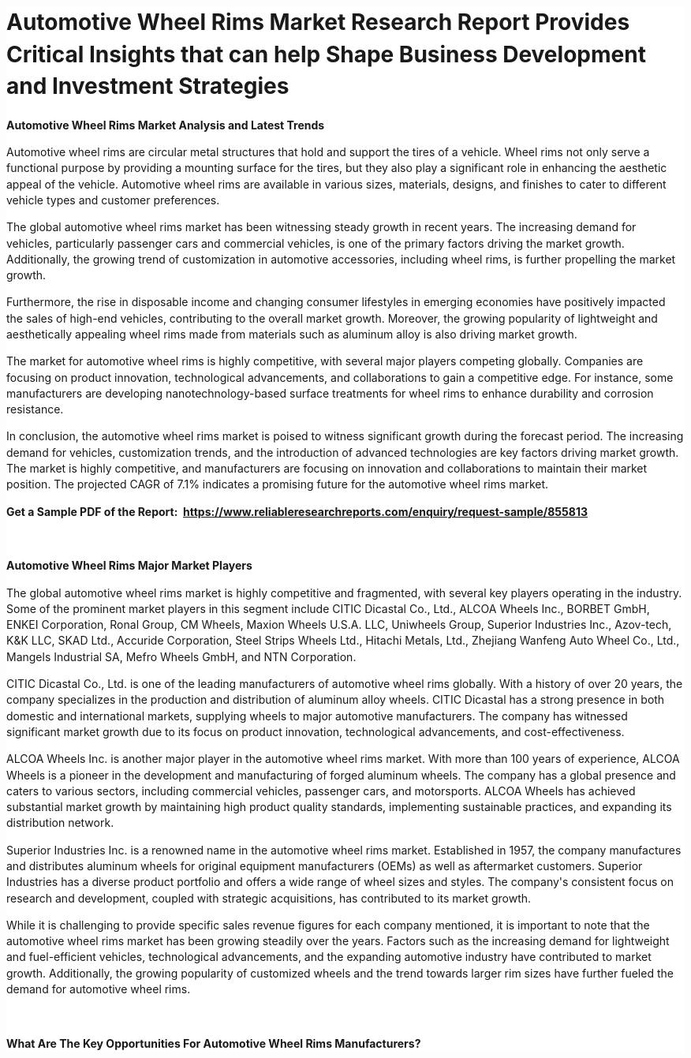<p><h1>Automotive Wheel Rims Market Research Report Provides Critical Insights that can help Shape Business Development and Investment Strategies</h1></p><p><strong>Automotive Wheel Rims Market Analysis and Latest Trends</strong></p>
<p><p>Automotive wheel rims are circular metal structures that hold and support the tires of a vehicle. Wheel rims not only serve a functional purpose by providing a mounting surface for the tires, but they also play a significant role in enhancing the aesthetic appeal of the vehicle. Automotive wheel rims are available in various sizes, materials, designs, and finishes to cater to different vehicle types and customer preferences.</p><p>The global automotive wheel rims market has been witnessing steady growth in recent years. The increasing demand for vehicles, particularly passenger cars and commercial vehicles, is one of the primary factors driving the market growth. Additionally, the growing trend of customization in automotive accessories, including wheel rims, is further propelling the market growth.</p><p>Furthermore, the rise in disposable income and changing consumer lifestyles in emerging economies have positively impacted the sales of high-end vehicles, contributing to the overall market growth. Moreover, the growing popularity of lightweight and aesthetically appealing wheel rims made from materials such as aluminum alloy is also driving market growth.</p><p>The market for automotive wheel rims is highly competitive, with several major players competing globally. Companies are focusing on product innovation, technological advancements, and collaborations to gain a competitive edge. For instance, some manufacturers are developing nanotechnology-based surface treatments for wheel rims to enhance durability and corrosion resistance.</p><p>In conclusion, the automotive wheel rims market is poised to witness significant growth during the forecast period. The increasing demand for vehicles, customization trends, and the introduction of advanced technologies are key factors driving market growth. The market is highly competitive, and manufacturers are focusing on innovation and collaborations to maintain their market position. The projected CAGR of 7.1% indicates a promising future for the automotive wheel rims market.</p></p>
<p><strong>Get a Sample PDF of the Report:&nbsp; <a href="https://www.reliableresearchreports.com/enquiry/request-sample/855813">https://www.reliableresearchreports.com/enquiry/request-sample/855813</a></strong></p>
<p>&nbsp;</p>
<p><strong>Automotive Wheel Rims Major Market Players</strong></p>
<p><p>The global automotive wheel rims market is highly competitive and fragmented, with several key players operating in the industry. Some of the prominent market players in this segment include CITIC Dicastal Co., Ltd., ALCOA Wheels Inc., BORBET GmbH, ENKEI Corporation, Ronal Group, CM Wheels, Maxion Wheels U.S.A. LLC, Uniwheels Group, Superior Industries Inc., Azov-tech, K&K LLC, SKAD Ltd., Accuride Corporation, Steel Strips Wheels Ltd., Hitachi Metals, Ltd., Zhejiang Wanfeng Auto Wheel Co., Ltd., Mangels Industrial SA, Mefro Wheels GmbH, and NTN Corporation.</p><p>CITIC Dicastal Co., Ltd. is one of the leading manufacturers of automotive wheel rims globally. With a history of over 20 years, the company specializes in the production and distribution of aluminum alloy wheels. CITIC Dicastal has a strong presence in both domestic and international markets, supplying wheels to major automotive manufacturers. The company has witnessed significant market growth due to its focus on product innovation, technological advancements, and cost-effectiveness.</p><p>ALCOA Wheels Inc. is another major player in the automotive wheel rims market. With more than 100 years of experience, ALCOA Wheels is a pioneer in the development and manufacturing of forged aluminum wheels. The company has a global presence and caters to various sectors, including commercial vehicles, passenger cars, and motorsports. ALCOA Wheels has achieved substantial market growth by maintaining high product quality standards, implementing sustainable practices, and expanding its distribution network.</p><p>Superior Industries Inc. is a renowned name in the automotive wheel rims market. Established in 1957, the company manufactures and distributes aluminum wheels for original equipment manufacturers (OEMs) as well as aftermarket customers. Superior Industries has a diverse product portfolio and offers a wide range of wheel sizes and styles. The company's consistent focus on research and development, coupled with strategic acquisitions, has contributed to its market growth.</p><p>While it is challenging to provide specific sales revenue figures for each company mentioned, it is important to note that the automotive wheel rims market has been growing steadily over the years. Factors such as the increasing demand for lightweight and fuel-efficient vehicles, technological advancements, and the expanding automotive industry have contributed to market growth. Additionally, the growing popularity of customized wheels and the trend towards larger rim sizes have further fueled the demand for automotive wheel rims.</p></p>
<p>&nbsp;</p>
<p><strong>What Are The Key Opportunities For Automotive Wheel Rims Manufacturers?</strong></p>